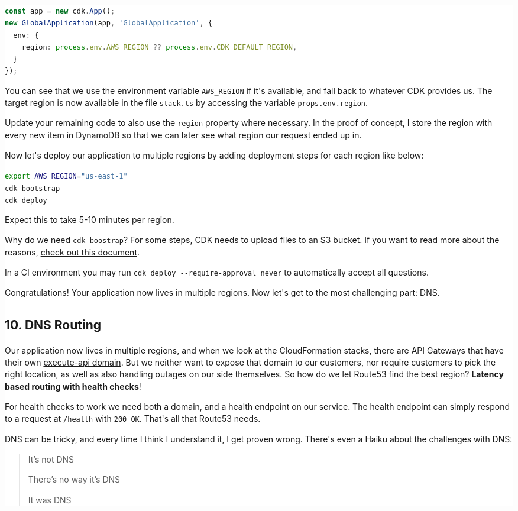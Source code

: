 ```typescript
const app = new cdk.App();
new GlobalApplication(app, 'GlobalApplication', {
  env: {
    region: process.env.AWS_REGION ?? process.env.CDK_DEFAULT_REGION,
  }
});
```

You can see that we use the environment variable `AWS_REGION` if it's available, and fall back to whatever CDK provides us.
The target region is now available in the file `stack.ts` by accessing the variable `props.env.region`.

Update your remaining code to also use the `region` property where necessary.
In the [proof of concept](https://github.com/bahrmichael/multi-region-active-active-cdk), I store the region with every new item in DynamoDB
so that we can later see what region our request ended up in.

Now let's deploy our application to multiple regions by adding deployment steps for each region like below:

```bash
export AWS_REGION="us-east-1"
cdk bootstrap
cdk deploy
```

Expect this to take 5-10 minutes per region.

Why do we need `cdk boostrap`? For some steps, CDK needs to upload files to an S3 bucket.
If you want to read more about the reasons, [check out this document](https://github.com/aws/aws-cdk/blob/master/design/cdk-bootstrap.md).

In a CI environment you may run `cdk deploy --require-approval never` to automatically accept all questions.

Congratulations! Your application now lives in multiple regions. Now let's get to the most challenging part: DNS.

## 10. DNS Routing

Our application now lives in multiple regions, and when we look at the CloudFormation stacks, there are
API Gateways that have their own [execute-api domain](https://docs.aws.amazon.com/apigateway/latest/developerguide/how-to-call-api.html).
But we neither want to expose that domain to our customers, nor require customers to pick the right location, as well as also handling outages on our side themselves.
So how do we let Route53 find the best region? **Latency based routing with health checks**!

For health checks to work we need both a domain, and a health endpoint on our service. The health endpoint can simply respond to a request at `/health` with `200 OK`. That's all that Route53 needs.

DNS can be tricky, and every time I think I understand it, I get proven wrong. There's even a Haiku about the challenges with DNS:

> It’s not DNS
>
> There’s no way it’s DNS
>
> It was DNS
